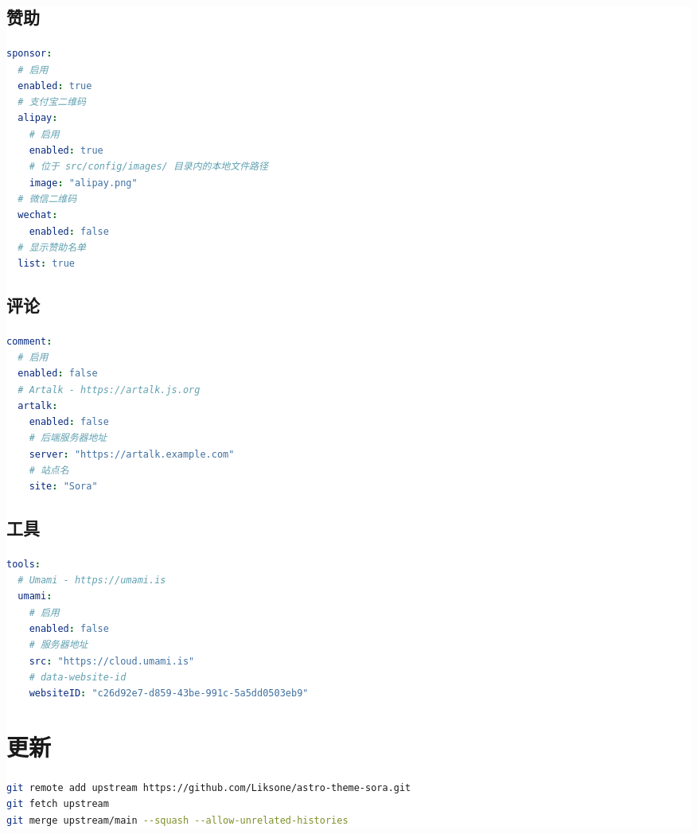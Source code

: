 ## 赞助

```yaml
sponsor:
  # 启用
  enabled: true
  # 支付宝二维码
  alipay:
    # 启用
    enabled: true
    # 位于 src/config/images/ 目录内的本地文件路径
    image: "alipay.png"
  # 微信二维码
  wechat:
    enabled: false
  # 显示赞助名单
  list: true
```

## 评论

```yaml
comment:
  # 启用
  enabled: false
  # Artalk - https://artalk.js.org
  artalk:
    enabled: false
    # 后端服务器地址
    server: "https://artalk.example.com"
    # 站点名
    site: "Sora"
```

## 工具

```yaml
tools:
  # Umami - https://umami.is
  umami:
    # 启用
    enabled: false
    # 服务器地址
    src: "https://cloud.umami.is"
    # data-website-id
    websiteID: "c26d92e7-d859-43be-991c-5a5dd0503eb9"
```

# 更新

```bash
git remote add upstream https://github.com/Liksone/astro-theme-sora.git
git fetch upstream
git merge upstream/main --squash --allow-unrelated-histories
```
